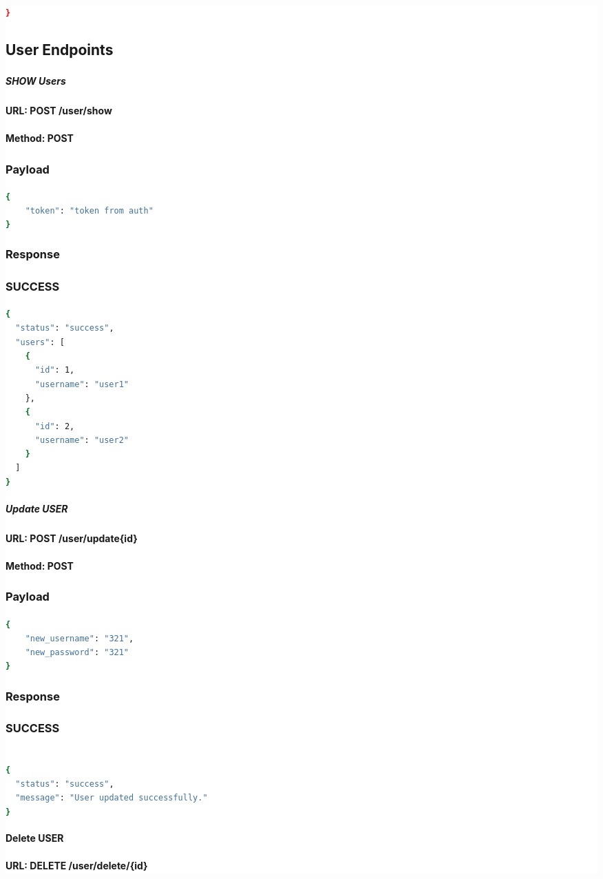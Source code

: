 ```bash
}
```
## User Endpoints
##### SHOW Users
#### URL: POST /user/show
####  Method: POST

### Payload
```bash
{
    "token": "token from auth"
}

```
### Response
### SUCCESS
```bash
{
  "status": "success",
  "users": [
    {
      "id": 1,
      "username": "user1"
    },
    {
      "id": 2,
      "username": "user2"
    }
  ]
}

```

##### Update USER
#### URL: POST /user/update{id}
####  Method: POST

### Payload
```bash
{
    "new_username": "321",
    "new_password": "321"
}

```
### Response
### SUCCESS
```bash

{
  "status": "success",
  "message": "User updated successfully."
}

```
#### Delete USER
#### URL: DELETE /user/delete/{id}